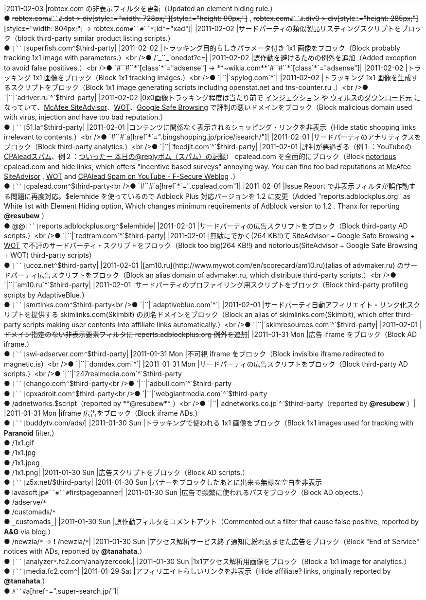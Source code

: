 |2011-02-03      |robtex.com の非表示フィルタを更新（Updated an element hiding rule.）<br />● ~~robtex.com`#``#`.dst > div[style`*`="width: 728px;"][style`*`="height: 90px;"]~~ , ~~robtex.com`#``#`.div0 > div[style`*`="height: 285px;"][style`*`="width: 804px;"]~~ -> robtex.com`#``#``*`[id`^`="xad"]|
|2011-02-02      |サードパーティの類似製品リスティングスクリプトをブロック（block third-party similar product listing scripts.）<br />● `|``|`superfish.com`^`$third-party|
|2011-02-02      |トラッキング目的らしきパラメータ付き 1x1 画像をブロック（Block probably tracking 1x1 image with parameters.）<br />● /`_``_`onedot?c=|
|2011-02-02      |誤作動を避けるための例外を追加（Added exception to avoid false positives.）<br />● `#``#``*`[class`*`="adsense"] -> **~wikia.com**`#``#``*`[class`*`="adsense"]|
|2011-02-02      |トラッキング 1x1 画像をブロック（Block 1x1 tracking images.）<br />● `|``|`spylog.com`^`|
|2011-02-02      |トラッキング 1x1 画像を生成するスクリプトをブロック（Block 1x1 image generating scripts including openstat.net and tns-counter.ru .）<br />● `|``|`adriver.ru`^`$third-party|
|2011-02-02      |0x0画像トラッキング程度は当たり前で [インジェクション](http://jvnrss.ise.chuo-u.ac.jp/csn/index.cgi?p=winzipices.cn+www.bluell.cn+www.ririwow.cn) や [ウィルスのダウンロード元](http://www.mcafee.com/japan/security/virG2008.asp?v=Generic%20Downloader.cr) になっていて、[McAfee SiteAdvisor](http://www.siteadvisor.com/sites/51.la/msgpage)、[WOT](http://www.mywot.com/en/scorecard/51.la)、[Google Safe Browsing](http://google.com/safebrowsing/diagnostic?site=51.la) で評判の悪いドメインをブロック（Block malicious domain used with virus, injection and have too bad reputation.）<br />● `|``|`51.la`^`$third-party|
|2011-02-01      |コンテンツに関係なく表示されるショッピング・リンクを非表示（Hide static shopping links irrelevant to contents.）<br />● `#``#`a[href`*`=".bingshopping.jp/price/isearch/"]|
|2011-02-01      |サードパーティのアナリティクスをブロック（Block third-party analytics.）<br />● `|``|`feedjit.com`^`$third-party|
|2011-02-01      |評判が悪過ぎる（例１：[YouTubeのCPAleadスパム](http://blog.f-secure.jp/archives/50440151.html)、例２：[ついったー 本日の@replyボム（スパム）の記録](http://d.hatena.ne.jp/nofrills/20090811/p1)） cpalead.com を全面的にブロック（Block [notorious](http://blog.f-secure.jp/archives/50440151.html) cpalead.com and hide links, which offers "incentive based surveys" annoying way. You can find too bad reputations at [McAfee SiteAdvisor](http://www.siteadvisor.com/sites/cpalead.com/msgpage) , [WOT](http://www.mywot.com/en/scorecard/cpalead.com) and [CPAlead Spam on YouTube - F-Secure Weblog](http://www.f-secure.com/weblog/archives/00002019.html) .）<br />● `|``|`cpalead.com`^`$third-party<br />● `#``#`a[href`*`=".cpalead.com"]|
|2011-02-01      |Issue Report で非表示フィルタが誤作動する問題に再度対応。$elemhide を使っているので Adblock Plus 対応バージョンを 1.2 に変更（Added "reports.adblockplus.org" as White list with Element Hiding option, Which changes minimum requirements of Adblock version to 1.2 . Thanx for reporting **@resubew** ）<br />● @@`|``|`reports.adblockplus.org`^`$elemhide|
|2011-02-01      |サードパーティの広告スクリプトをブロック（Block third-party AD scripts.）<br />● `|``|`redtram.com`^`$third-party|
|2011-02-01      |無駄にでかく(264 KB!!)て [SiteAdvisor](http://www.siteadvisor.com/sites/ucoz.net/msgpage) + [Google Safe Browsing](http://google.com/safebrowsing/diagnostic?site=ucoz.net) + [WOT](http://www.mywot.com/en/scorecard/ucoz.net) で不評のサードパーティ・スクリプトをブロック（Block too big(264 KB!!) and notorious(SiteAdvisor + Google Safe Browsing + WOT) third-party scripts）<br />● `|``|`ucoz.net`^`$third-party|
|2011-02-01      |[am10.ru](http://www.mywot.com/en/scorecard/am10.ru)(alias of advmaker.ru) のサードパーティ広告スクリプトをブロック（Block an alias domain of advmaker.ru, which distribute third-party scripts.）<br />● `|``|`am10.ru`^`$third-party|
|2011-02-01      |サードパーティのプロファイリング用スクリプトをブロック（Block third-party profiling scripts by AdaptiveBlue.）<br />● `|``|`smrtlnks.com`^`$third-party<br />● `|``|`adaptiveblue.com`^`|
|2011-02-01      |サードパーティ自動アフィリエイト・リンク化スクリプトを提供する skimlinks.com(Skimbit) の別名ドメインをブロック（Block an alias of skimlinks.com(Skimbit), which offer third-party scripts making user contents into affiliate links automatically.）<br />● `|``|`skimresources.com`^`$third-party|
|2011-02-01      |~~ドメイン指定のない非表示要素フィルタに reports.adblockplus.org 例外を追加~~|
|2011-01-31 Mon  |広告 iframe をブロック（Block AD iframe.）<br />● `|``|`swi-adserver.com`^`$third-party|
|2011-01-31 Mon  |不可視 iframe をブロック（Block invisible iframe redirected to magnetic.is）<br />● `|``|`domdex.com`^`|
|2011-01-31 Mon  |サードパーティの広告スクリプトをブロック（Block third-party AD scripts.）<br />● `|``|`247realmedia.com`^`$third-party<br />● `|``|`chango.com`^`$third-party<br />● `|``|`adbull.com`^`$third-party<br />● `|``|`cpxadroit.com`^`$third-party<br />● `|``|`webgiantmedia.com`^`$third-party<br />● /adnetworks.$script（reported by **@resubew** ）<br />● `|``|`adnetworks.co.jp`^`$third-party（reported by **@resubew** ）|
|2011-01-31 Mon  |iframe 広告をブロック（Block iframe ADs.）<br />● `|``|`buddytv.com/ads/|
|2011-01-30 Sun  |トラッキングで使われる 1x1 画像をブロック（Block 1x1 images used for tracking with **Paranoid** filter.）<br />● /1x1.gif<br />● /1x1.jpg<br />● /1x1.jpeg<br />● /1x1.png|
|2011-01-30 Sun  |広告スクリプトをブロック（Block AD scripts.）<br />● `|``|`z5x.net/$third-party|
|2011-01-30 Sun  |バナーをブロックしたあとに出来る無様な空白を非表示<br />● lavasoft.jp`#``#``#`firstpagebanner|
|2011-01-30 Sun  |広告で頻繁に使われるパスをブロック（Block AD objects.）<br />● /adserve/`*`<br />● /customads/`*`<br />● `_`customads`_`|
|2011-01-30 Sun  |誤作動フィルタをコメントアウト（Commented out a filter that cause false positive, reported by **A&G** via blog.）<br />● /newzia/`*` -> **!** /newzia/`*`|
|2011-01-30 Sun  |アクセス解析サービス終了通知に紛れ込ませた広告をブロック（Block "End of Service" notices with ADs, reported by **@tanahata**.）<br />● `|``|`analyzer`*`.fc2.com/analyzercook.|
|2011-01-30 Sun  |1x1アクセス解析用画像をブロック（Block a 1x1 image for analytics.）<br />● `|``|`media.fc2.com`^`|
|2011-01-29 Sat  |アフィリエイトらしいリンクを非表示（Hide affiliate? links, originally reported by **@tanahata**.）<br />● `#``#`a[href`*`=".super-search.jp/"]|